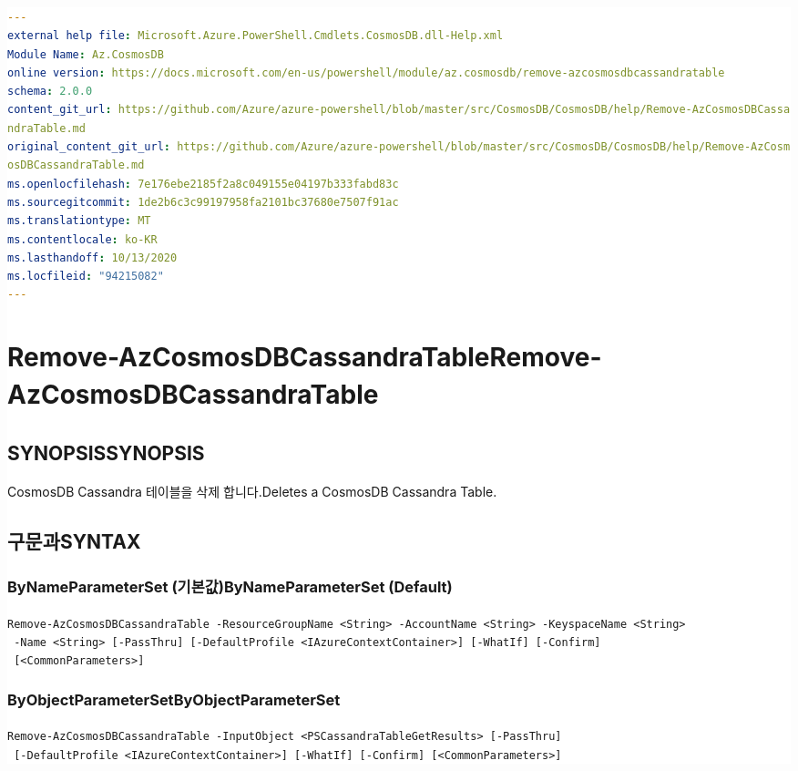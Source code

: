 ```yaml
---
external help file: Microsoft.Azure.PowerShell.Cmdlets.CosmosDB.dll-Help.xml
Module Name: Az.CosmosDB
online version: https://docs.microsoft.com/en-us/powershell/module/az.cosmosdb/remove-azcosmosdbcassandratable
schema: 2.0.0
content_git_url: https://github.com/Azure/azure-powershell/blob/master/src/CosmosDB/CosmosDB/help/Remove-AzCosmosDBCassandraTable.md
original_content_git_url: https://github.com/Azure/azure-powershell/blob/master/src/CosmosDB/CosmosDB/help/Remove-AzCosmosDBCassandraTable.md
ms.openlocfilehash: 7e176ebe2185f2a8c049155e04197b333fabd83c
ms.sourcegitcommit: 1de2b6c3c99197958fa2101bc37680e7507f91ac
ms.translationtype: MT
ms.contentlocale: ko-KR
ms.lasthandoff: 10/13/2020
ms.locfileid: "94215082"
---
```

# <span data-ttu-id="08f07-101">Remove-AzCosmosDBCassandraTable</span><span class="sxs-lookup"><span data-stu-id="08f07-101">Remove-AzCosmosDBCassandraTable</span></span>

## <span data-ttu-id="08f07-102">SYNOPSIS</span><span class="sxs-lookup"><span data-stu-id="08f07-102">SYNOPSIS</span></span>
<span data-ttu-id="08f07-103">CosmosDB Cassandra 테이블을 삭제 합니다.</span><span class="sxs-lookup"><span data-stu-id="08f07-103">Deletes a CosmosDB Cassandra Table.</span></span>

## <span data-ttu-id="08f07-104">구문과</span><span class="sxs-lookup"><span data-stu-id="08f07-104">SYNTAX</span></span>

### <span data-ttu-id="08f07-105">ByNameParameterSet (기본값)</span><span class="sxs-lookup"><span data-stu-id="08f07-105">ByNameParameterSet (Default)</span></span>
```
Remove-AzCosmosDBCassandraTable -ResourceGroupName <String> -AccountName <String> -KeyspaceName <String>
 -Name <String> [-PassThru] [-DefaultProfile <IAzureContextContainer>] [-WhatIf] [-Confirm]
 [<CommonParameters>]
```

### <span data-ttu-id="08f07-106">ByObjectParameterSet</span><span class="sxs-lookup"><span data-stu-id="08f07-106">ByObjectParameterSet</span></span>
```
Remove-AzCosmosDBCassandraTable -InputObject <PSCassandraTableGetResults> [-PassThru]
 [-DefaultProfile <IAzureContextContainer>] [-WhatIf] [-Confirm] [<CommonParameters>]
```
